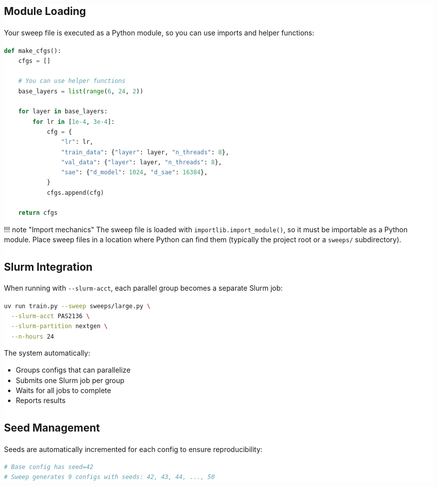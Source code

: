 ## Module Loading

Your sweep file is executed as a Python module, so you can use imports and helper functions:

```python
def make_cfgs():
    cfgs = []

    # You can use helper functions
    base_layers = list(range(6, 24, 2))

    for layer in base_layers:
        for lr in [1e-4, 3e-4]:
            cfg = {
                "lr": lr,
                "train_data": {"layer": layer, "n_threads": 8},
                "val_data": {"layer": layer, "n_threads": 8},
                "sae": {"d_model": 1024, "d_sae": 16384},
            }
            cfgs.append(cfg)

    return cfgs
```

!!! note "Import mechanics"
    The sweep file is loaded with `importlib.import_module()`, so it must be importable as a Python module. Place sweep files in a location where Python can find them (typically the project root or a `sweeps/` subdirectory).

## Slurm Integration

When running with `--slurm-acct`, each parallel group becomes a separate Slurm job:

```bash
uv run train.py --sweep sweeps/large.py \
  --slurm-acct PAS2136 \
  --slurm-partition nextgen \
  --n-hours 24
```

The system automatically:
- Groups configs that can parallelize
- Submits one Slurm job per group
- Waits for all jobs to complete
- Reports results

## Seed Management

Seeds are automatically incremented for each config to ensure reproducibility:

```python
# Base config has seed=42
# Sweep generates 9 configs with seeds: 42, 43, 44, ..., 50
```
